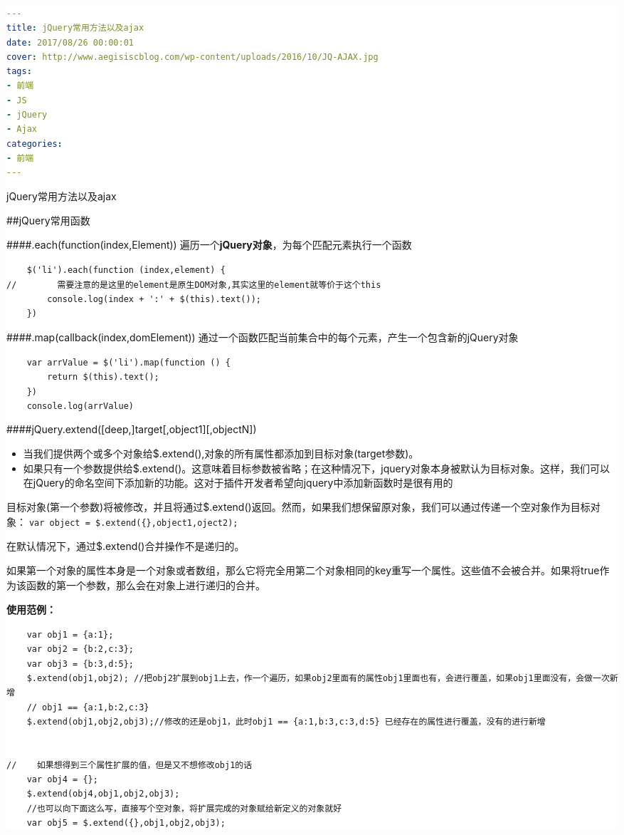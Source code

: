 ```yaml
---
title: jQuery常用方法以及ajax
date: 2017/08/26 00:00:01
cover: http://www.aegisiscblog.com/wp-content/uploads/2016/10/JQ-AJAX.jpg
tags: 
- 前端
- JS
- jQuery
- Ajax
categories: 
- 前端
---
```

jQuery常用方法以及ajax



##jQuery常用函数

####.each(function(index,Element))
遍历一个**jQuery对象**，为每个匹配元素执行一个函数
```
    $('li').each(function (index,element) {
//        需要注意的是这里的element是原生DOM对象,其实这里的element就等价于这个this
        console.log(index + ':' + $(this).text());
    })
```

####.map(callback(index,domElement))
通过一个函数匹配当前集合中的每个元素，产生一个包含新的jQuery对象
```
    var arrValue = $('li').map(function () {
        return $(this).text();
    })
    console.log(arrValue)
```
####jQuery.extend([deep,]target[,object1][,objectN])
- 当我们提供两个或多个对象给$.extend(),对象的所有属性都添加到目标对象(target参数)。
- 如果只有一个参数提供给$.extend()。这意味着目标参数被省略；在这种情况下，jquery对象本身被默认为目标对象。这样，我们可以在jQuery的命名空间下添加新的功能。这对于插件开发者希望向jquery中添加新函数时是很有用的

目标对象(第一个参数)将被修改，并且将通过$.extend()返回。然而，如果我们想保留原对象，我们可以通过传递一个空对象作为目标对象：
`var object = $.extend({},object1,oject2);`

在默认情况下，通过$.extend()合并操作不是递归的。

如果第一个对象的属性本身是一个对象或者数组，那么它将完全用第二个对象相同的key重写一个属性。这些值不会被合并。如果将true作为该函数的第一个参数，那么会在对象上进行递归的合并。

**使用范例：**
```
    var obj1 = {a:1};
    var obj2 = {b:2,c:3};
    var obj3 = {b:3,d:5};
    $.extend(obj1,obj2); //把obj2扩展到obj1上去，作一个遍历，如果obj2里面有的属性obj1里面也有，会进行覆盖，如果obj1里面没有，会做一次新增
    // obj1 == {a:1,b:2,c:3}
    $.extend(obj1,obj2,obj3);//修改的还是obj1，此时obj1 == {a:1,b:3,c:3,d:5} 已经存在的属性进行覆盖，没有的进行新增

    
//    如果想得到三个属性扩展的值，但是又不想修改obj1的话
    var obj4 = {};
    $.extend(obj4,obj1,obj2,obj3);
    //也可以向下面这么写，直接写个空对象，将扩展完成的对象赋给新定义的对象就好
    var obj5 = $.extend({},obj1,obj2,obj3);
```
